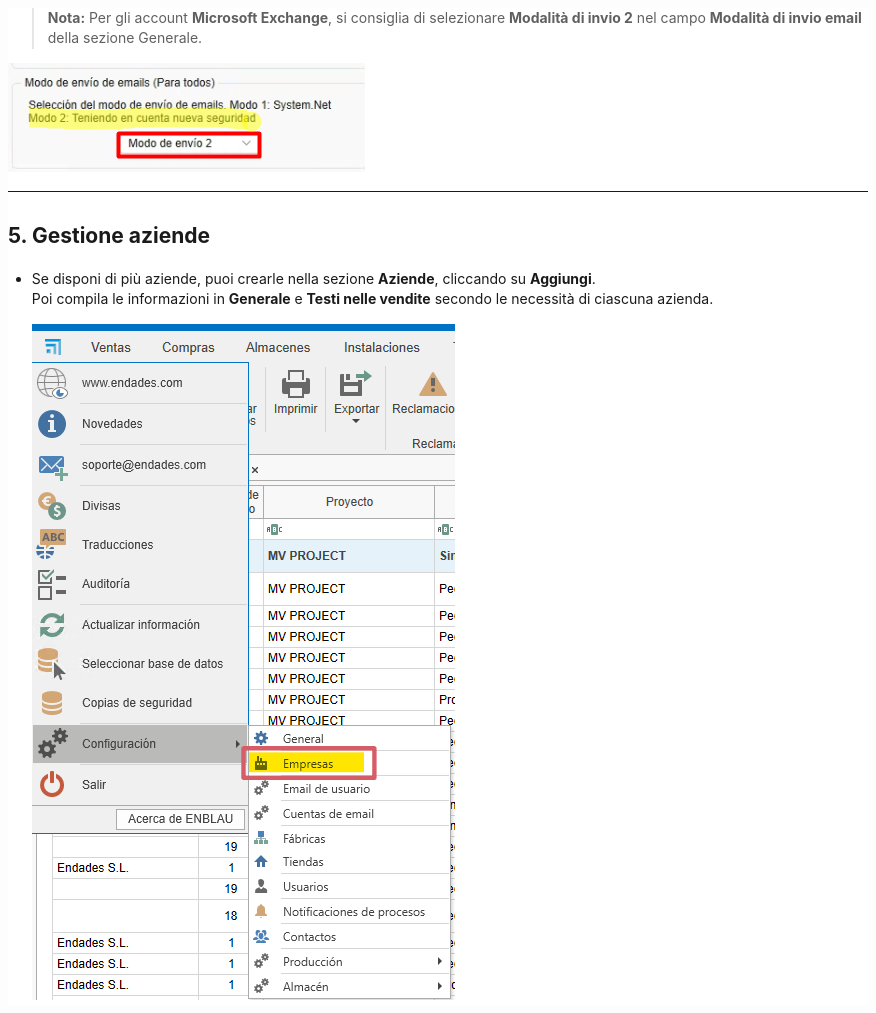 > **Nota:** Per gli account **Microsoft Exchange**, si consiglia di selezionare **Modalità di invio 2** nel campo **Modalità di invio email** della sezione Generale.

  ![modo envio](Imagenes/CO_Config_ENBLAU/modo_envio.png)

---

## 5. Gestione aziende

- Se disponi di più aziende, puoi crearle nella sezione **Aziende**, cliccando su **Aggiungi**.  
  Poi compila le informazioni in **Generale** e **Testi nelle vendite** secondo le necessità di ciascuna azienda.

  ![empresa](Imagenes/CO_Config_ENBLAU/empresa.png)
